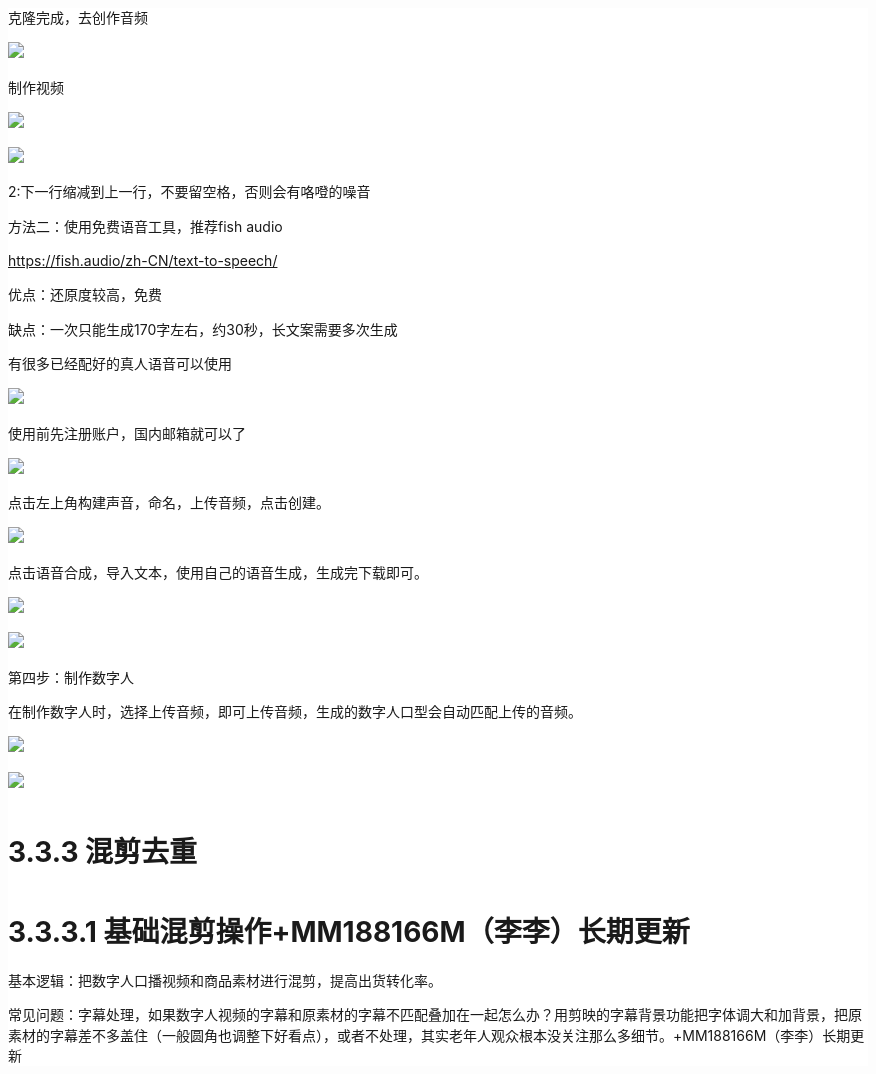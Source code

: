 克隆完成，去创作音频

![](img/ba09e4c83006ddcd9bead9419b3f3e83.png)

制作视频

![](img/fab616bd45b879fba807a4704fc70c52.png)

![](img/720d536fd837acbe741dcffa3ba6324b.png)

2:下一行缩减到上一行，不要留空格，否则会有咯噔的噪音

方法二：使用免费语音工具，推荐fish audio

https://fish.audio/zh-CN/text-to-speech/

优点：还原度较高，免费

缺点：一次只能生成170字左右，约30秒，长文案需要多次生成

有很多已经配好的真人语音可以使用

![](img/ff6165a99641094b596184edb9065c21.png)

使用前先注册账户，国内邮箱就可以了

![](img/1bbe2542d344d37b167eb398d90b4a39.png)

点击左上角构建声音，命名，上传音频，点击创建。

![](img/a7e25d09b160d3c8c37f4e36da0d71d3.png)

点击语音合成，导入文本，使用自己的语音生成，生成完下载即可。

![](img/ec4d877409f89a0fbc81f8313c1c8e74.png)

![](img/17a7a82d4e9985e447a630db95fd2bf9.png)

第四步：制作数字人

在制作数字人时，选择上传音频，即可上传音频，生成的数字人口型会自动匹配上传的音频。

![](img/0d574fd3f4774d4d0389e9817cc3fc99.png)

![](img/a6c2ded8852d77bbba1b03f9bf10c29f.png)

# 3.3.3 混剪去重

# 3.3.3.1 基础混剪操作+MM188166M（李李）长期更新

基本逻辑：把数字人口播视频和商品素材进行混剪，提高出货转化率。

常见问题：字幕处理，如果数字人视频的字幕和原素材的字幕不匹配叠加在一起怎么办？用剪映的字幕背景功能把字体调大和加背景，把原素材的字幕差不多盖住（一般圆角也调整下好看点），或者不处理，其实老年人观众根本没关注那么多细节。+MM188166M（李李）长期更新
